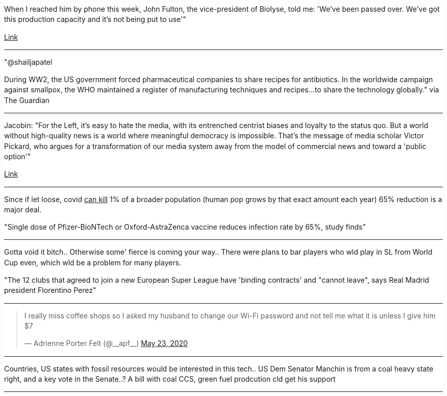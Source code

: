 When I reached him by phone this week, John Fulton, the vice-president
of Biolyse, told me: 'We’ve been passed over. We’ve got this
production capacity and it’s not being put to use'"

[Link](https://amp.theguardian.com/commentisfree/2021/apr/24/covid-vaccines-patents-pharmaceutical-companies-secrecy)

---

"@shailjapatel

During WW2, the US government forced pharmaceutical companies to share
recipes for antibiotics. In the worldwide campaign against smallpox,
the WHO maintained a register of manufacturing techniques and
recipes...to share the technology globally." via The Guardian

---

Jacobin: "For the Left, it’s easy to hate the media, with its
entrenched centrist biases and loyalty to the status quo. But a world
without high-quality news is a world where meaningful democracy is
impossible. That’s the message of media scholar Victor Pickard, who
argues for a transformation of our media system away from the model of
commercial news and toward a 'public option'"

[Link](https://jacobinmag.com/2021/04/media-public-journalism-funding-news/)

---

Since if let loose, covid [can kill](../../2020/02/corona.md) 1% of a
broader population (human pop grows by that exact amount each year)
65% reduction is a major deal.

"Single dose of Pfizer-BioNTech or Oxford-AstraZenca vaccine reduces
infection rate by 65%, study finds"

---

Gotta void it bitch.. Otherwise some' fierce is coming your
way.. There were plans to bar players who wld play in SL from World
Cup even, which wld be a problem for many players.

"The 12 clubs that agreed to join a new European Super League have
'binding contracts' and "cannot leave", says Real Madrid president
Florentino Perez"

---

<blockquote class="twitter-tweet"><p lang="en" dir="ltr">I really miss coffee shops so I asked my husband to change our Wi-Fi password and not tell me what it is unless I give him $7</p>&mdash; Adrienne Porter Felt (@__apf__) <a href="https://twitter.com/__apf__/status/1264230977158524933?ref_src=twsrc%5Etfw">May 23, 2020</a></blockquote> <script async src="https://platform.twitter.com/widgets.js" charset="utf-8"></script>

---

Countries, US states with fossil resources would be interested in this
tech.. US Dem Senator Manchin is from a coal heavy state right, and a
key vote in the Senate..? A bill with coal CCS, green fuel prodcution
cld get his support 

---
